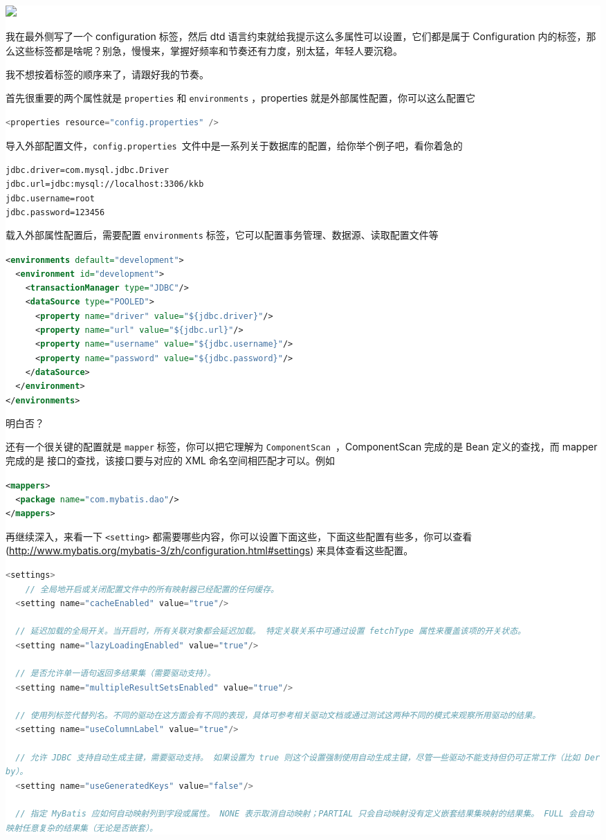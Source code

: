 ![](https://img2020.cnblogs.com/blog/1515111/202006/1515111-20200607093535373-1804034848.png)

我在最外侧写了一个 configuration 标签，然后 dtd 语言约束就给我提示这么多属性可以设置，它们都是属于 Configuration 内的标签，那么这些标签都是啥呢？别急，慢慢来，掌握好频率和节奏还有力度，别太猛，年轻人要沉稳。

我不想按着标签的顺序来了，请跟好我的节奏。

首先很重要的两个属性就是 `properties` 和 `environments` ，properties 就是外部属性配置，你可以这么配置它

```java
<properties resource="config.properties" />
```

导入外部配置文件，`config.properties `文件中是一系列关于数据库的配置，给你举个例子吧，看你着急的

```properties
jdbc.driver=com.mysql.jdbc.Driver
jdbc.url=jdbc:mysql://localhost:3306/kkb
jdbc.username=root
jdbc.password=123456
```

载入外部属性配置后，需要配置 `environments` 标签，它可以配置事务管理、数据源、读取配置文件等

```xml
<environments default="development">
  <environment id="development">
    <transactionManager type="JDBC"/>
    <dataSource type="POOLED">
      <property name="driver" value="${jdbc.driver}"/>
      <property name="url" value="${jdbc.url}"/>
      <property name="username" value="${jdbc.username}"/>
      <property name="password" value="${jdbc.password}"/>
    </dataSource>
  </environment>
</environments>
```

明白否？

还有一个很关键的配置就是 `mapper` 标签，你可以把它理解为 `ComponentScan `，ComponentScan 完成的是 Bean 定义的查找，而 mapper 完成的是 接口的查找，该接口要与对应的 XML 命名空间相匹配才可以。例如

```xml
<mappers>
  <package name="com.mybatis.dao"/>
</mappers>
```

再继续深入，来看一下 `<setting>` 都需要哪些内容，你可以设置下面这些，下面这些配置有些多，你可以查看(http://www.mybatis.org/mybatis-3/zh/configuration.html#settings) 来具体查看这些配置。

```java
<settings>
	// 全局地开启或关闭配置文件中的所有映射器已经配置的任何缓存。
  <setting name="cacheEnabled" value="true"/>
  
  // 延迟加载的全局开关。当开启时，所有关联对象都会延迟加载。 特定关联关系中可通过设置 fetchType 属性来覆盖该项的开关状态。
  <setting name="lazyLoadingEnabled" value="true"/>
  
  // 是否允许单一语句返回多结果集（需要驱动支持）。
  <setting name="multipleResultSetsEnabled" value="true"/>
  
  // 使用列标签代替列名。不同的驱动在这方面会有不同的表现，具体可参考相关驱动文档或通过测试这两种不同的模式来观察所用驱动的结果。
  <setting name="useColumnLabel" value="true"/>
  
  // 允许 JDBC 支持自动生成主键，需要驱动支持。 如果设置为 true 则这个设置强制使用自动生成主键，尽管一些驱动不能支持但仍可正常工作（比如 Derby）。
  <setting name="useGeneratedKeys" value="false"/>
  
  // 指定 MyBatis 应如何自动映射列到字段或属性。 NONE 表示取消自动映射；PARTIAL 只会自动映射没有定义嵌套结果集映射的结果集。 FULL 会自动映射任意复杂的结果集（无论是否嵌套）。
```